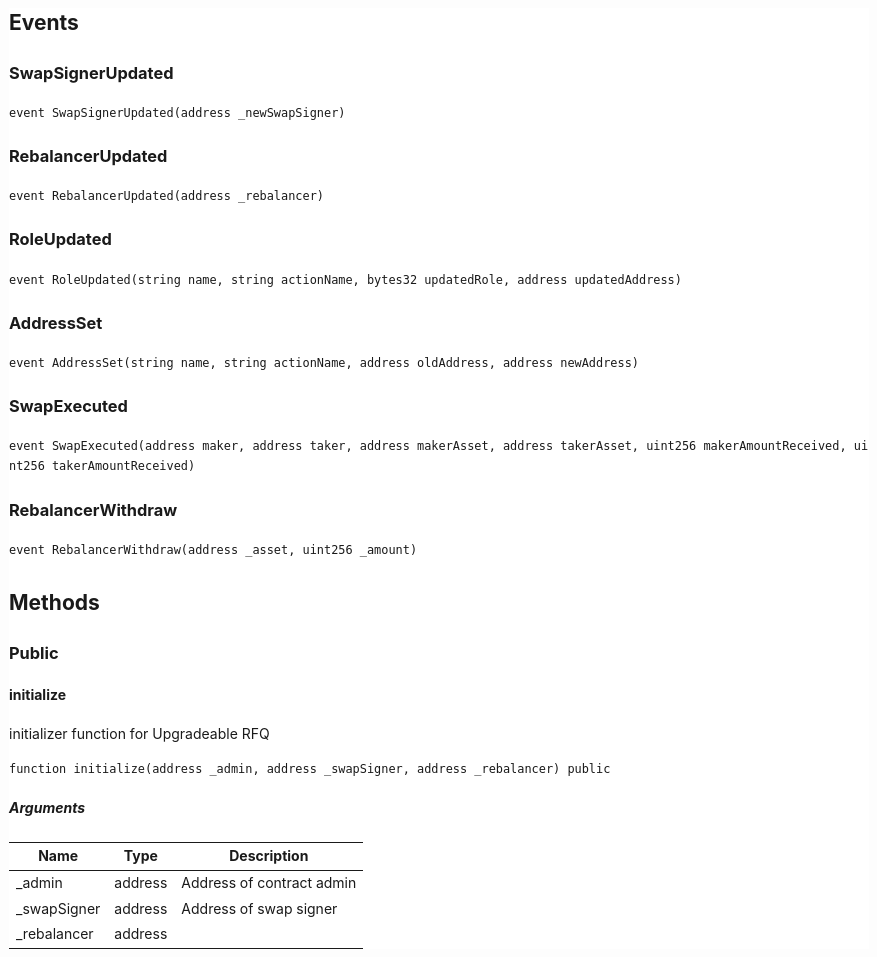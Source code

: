 ## Events

### SwapSignerUpdated

```solidity:no-line-numbers
event SwapSignerUpdated(address _newSwapSigner)
```

### RebalancerUpdated

```solidity:no-line-numbers
event RebalancerUpdated(address _rebalancer)
```

### RoleUpdated

```solidity:no-line-numbers
event RoleUpdated(string name, string actionName, bytes32 updatedRole, address updatedAddress)
```

### AddressSet

```solidity:no-line-numbers
event AddressSet(string name, string actionName, address oldAddress, address newAddress)
```

### SwapExecuted

```solidity:no-line-numbers
event SwapExecuted(address maker, address taker, address makerAsset, address takerAsset, uint256 makerAmountReceived, uint256 takerAmountReceived)
```

### RebalancerWithdraw

```solidity:no-line-numbers
event RebalancerWithdraw(address _asset, uint256 _amount)
```

## Methods

### Public

#### initialize

initializer function for Upgradeable RFQ

```solidity:no-line-numbers
function initialize(address _admin, address _swapSigner, address _rebalancer) public
```

##### Arguments

| Name | Type | Description |
| ---- | ---- | ----------- |
| _admin | address | Address of contract admin |
| _swapSigner | address | Address of swap signer |
| _rebalancer | address |  |
